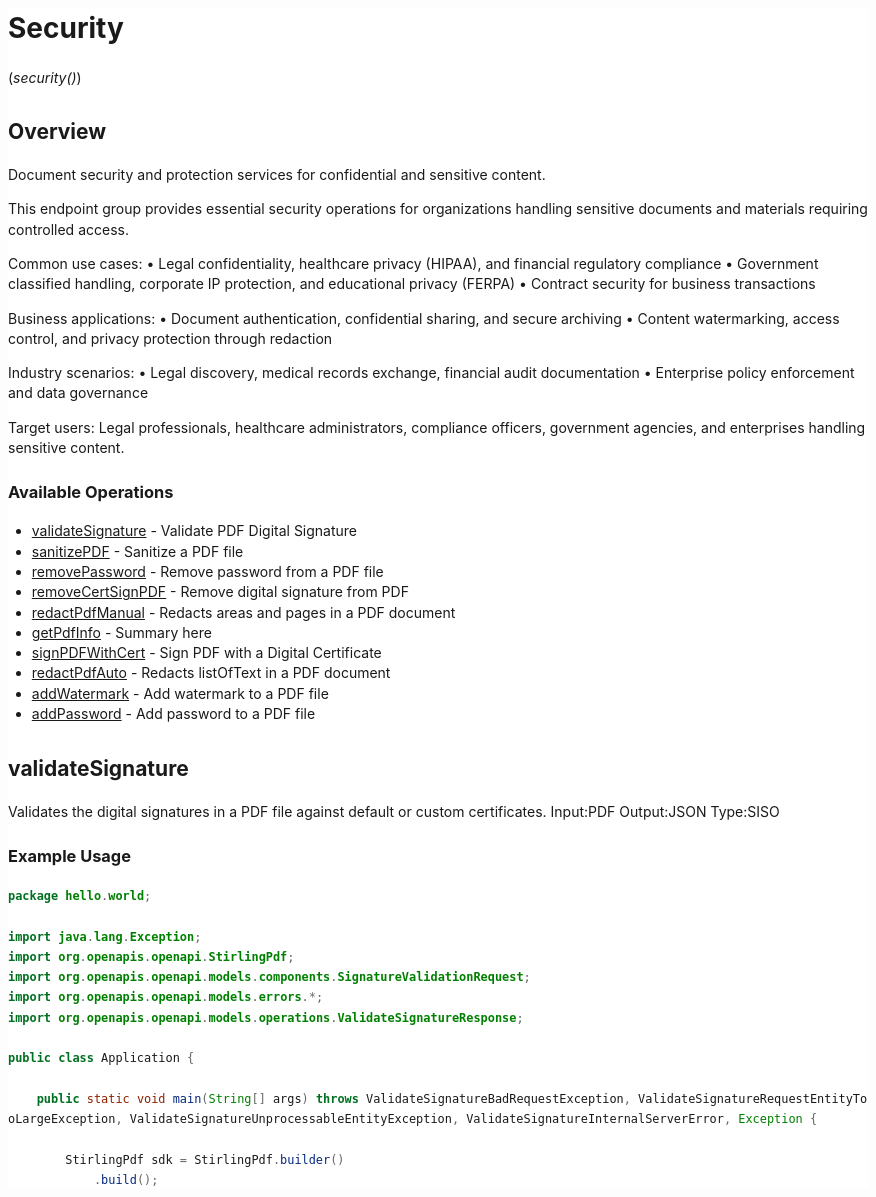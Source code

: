 # Security
(*security()*)

## Overview

Document security and protection services for confidential and sensitive content.

This endpoint group provides essential security operations for organizations handling
sensitive documents and materials requiring controlled access.

Common use cases:
• Legal confidentiality, healthcare privacy (HIPAA), and financial regulatory compliance
• Government classified handling, corporate IP protection, and educational privacy (FERPA)
• Contract security for business transactions

Business applications:
• Document authentication, confidential sharing, and secure archiving
• Content watermarking, access control, and privacy protection through redaction

Industry scenarios:
• Legal discovery, medical records exchange, financial audit documentation
• Enterprise policy enforcement and data governance

Target users: Legal professionals, healthcare administrators, compliance officers,
government agencies, and enterprises handling sensitive content.


### Available Operations

* [validateSignature](#validatesignature) - Validate PDF Digital Signature
* [sanitizePDF](#sanitizepdf) - Sanitize a PDF file
* [removePassword](#removepassword) - Remove password from a PDF file
* [removeCertSignPDF](#removecertsignpdf) - Remove digital signature from PDF
* [redactPdfManual](#redactpdfmanual) - Redacts areas and pages in a PDF document
* [getPdfInfo](#getpdfinfo) - Summary here
* [signPDFWithCert](#signpdfwithcert) - Sign PDF with a Digital Certificate
* [redactPdfAuto](#redactpdfauto) - Redacts listOfText in a PDF document
* [addWatermark](#addwatermark) - Add watermark to a PDF file
* [addPassword](#addpassword) - Add password to a PDF file

## validateSignature

Validates the digital signatures in a PDF file against default or custom certificates. Input:PDF Output:JSON Type:SISO

### Example Usage


```java
package hello.world;

import java.lang.Exception;
import org.openapis.openapi.StirlingPdf;
import org.openapis.openapi.models.components.SignatureValidationRequest;
import org.openapis.openapi.models.errors.*;
import org.openapis.openapi.models.operations.ValidateSignatureResponse;

public class Application {

    public static void main(String[] args) throws ValidateSignatureBadRequestException, ValidateSignatureRequestEntityTooLargeException, ValidateSignatureUnprocessableEntityException, ValidateSignatureInternalServerError, Exception {

        StirlingPdf sdk = StirlingPdf.builder()
            .build();
```